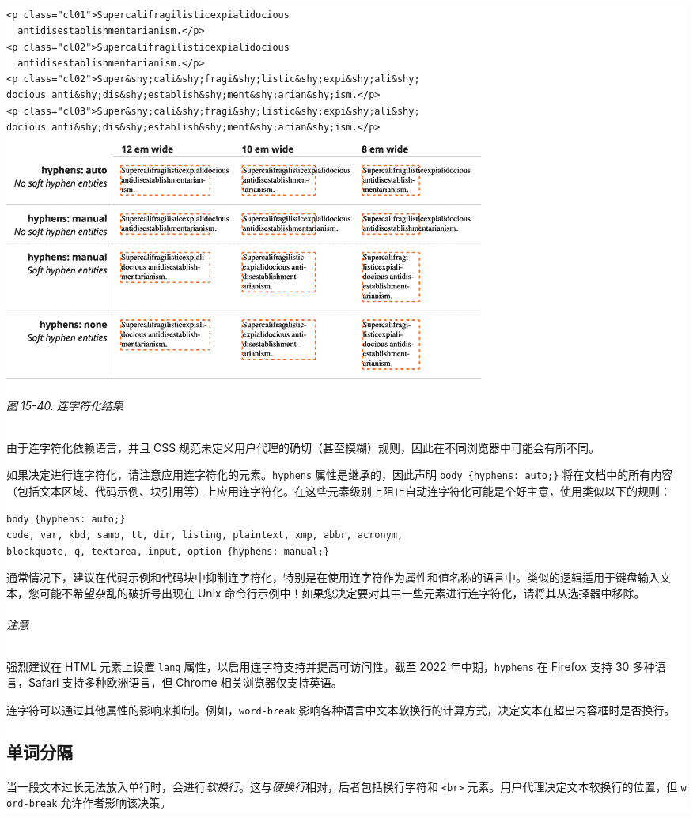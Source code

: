 ```
<p class="cl01">Supercalifragilisticexpialidocious
  antidisestablishmentarianism.</p>
<p class="cl02">Supercalifragilisticexpialidocious
  antidisestablishmentarianism.</p>
<p class="cl02">Super&shy;cali&shy;fragi&shy;listic&shy;expi&shy;ali&shy;
docious anti&shy;dis&shy;establish&shy;ment&shy;arian&shy;ism.</p>
<p class="cl03">Super&shy;cali&shy;fragi&shy;listic&shy;expi&shy;ali&shy;
docious anti&shy;dis&shy;establish&shy;ment&shy;arian&shy;ism.</p>
```

![css5 1540](img/css5_1540.png)

###### 图 15-40\. 连字符化结果

由于连字符化依赖语言，并且 CSS 规范未定义用户代理的确切（甚至模糊）规则，因此在不同浏览器中可能会有所不同。

如果决定进行连字符化，请注意应用连字符化的元素。`hyphens` 属性是继承的，因此声明 `body {hyphens: auto;}` 将在文档中的所有内容（包括文本区域、代码示例、块引用等）上应用连字符化。在这些元素级别上阻止自动连字符化可能是个好主意，使用类似以下的规则：

```
body {hyphens: auto;}
code, var, kbd, samp, tt, dir, listing, plaintext, xmp, abbr, acronym,
blockquote, q, textarea, input, option {hyphens: manual;}
```

通常情况下，建议在代码示例和代码块中抑制连字符化，特别是在使用连字符作为属性和值名称的语言中。类似的逻辑适用于键盘输入文本，您可能不希望杂乱的破折号出现在 Unix 命令行示例中！如果您决定要对其中一些元素进行连字符化，请将其从选择器中移除。

###### 注意

强烈建议在 HTML 元素上设置 `lang` 属性，以启用连字符支持并提高可访问性。截至 2022 年中期，`hyphens` 在 Firefox 支持 30 多种语言，Safari 支持多种欧洲语言，但 Chrome 相关浏览器仅支持英语。

连字符可以通过其他属性的影响来抑制。例如，`word-break` 影响各种语言中文本软换行的计算方式，决定文本在超出内容框时是否换行。

## 单词分隔

当一段文本过长无法放入单行时，会进行*软换行*。这与*硬换行*相对，后者包括换行字符和 `<br>` 元素。用户代理决定文本软换行的位置，但 `word-break` 允许作者影响该决策。
